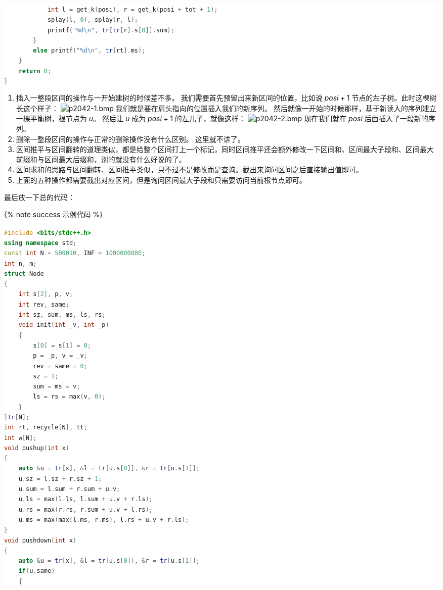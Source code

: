 ``` cpp
			int l = get_k(posi), r = get_k(posi + tot + 1);
			splay(l, 0), splay(r, l);
			printf("%d\n", tr[tr[r].s[0]].sum);
		}
		else printf("%d\n", tr[rt].ms);
	}
	return 0;
}
```

1. 插入一整段区间的操作与一开始建树的时候差不多。
	我们需要首先预留出来新区间的位置，比如说 $posi+1$ 节点的左子树。此时这棵树长这个样子：
	![p2042-1.bmp](\pics\p2042-1.bmp)
	我们就是要在肩头指向的位置插入我们的新序列。
	然后就像一开始的时候那样，基于新读入的序列建立一棵平衡树，根节点为 $u$。
	然后让 $u$ 成为 $posi+1$ 的左儿子，就像这样：
	![p2042-2.bmp](\pics\p2042-2.bmp)
	现在我们就在 $posi$ 后面插入了一段新的序列。
2. 删除一整段区间的操作与正常的删除操作没有什么区别。
	这里就不讲了。
3. 区间推平与区间翻转的道理类似，都是给整个区间打上一个标记，同时区间推平还会额外修改一下区间和、区间最大子段和、区间最大前缀和与区间最大后缀和，别的就没有什么好说的了。
4. 区间求和的思路与区间翻转、区间推平类似，只不过不是修改而是查询。截出来询问区间之后直接输出值即可。
5. 上面的五种操作都需要截出对应区间，但是询问区间最大子段和只需要访问当前根节点即可。

最后放一下总的代码：

{% note success 示例代码 %}
``` cpp
#include <bits/stdc++.h>
using namespace std;
const int N = 500010, INF = 1000000000;
int n, m;
struct Node
{
	int s[2], p, v;
	int rev, same;
	int sz, sum, ms, ls, rs;
	void init(int _v, int _p)
	{
		s[0] = s[1] = 0;
		p = _p, v = _v;
		rev = same = 0;
		sz = 1;
		sum = ms = v;
		ls = rs = max(v, 0);
	}
}tr[N];
int rt, recycle[N], tt;
int w[N];
void pushup(int x)
{
	auto &u = tr[x], &l = tr[u.s[0]], &r = tr[u.s[1]];
	u.sz = l.sz + r.sz + 1;
	u.sum = l.sum + r.sum + u.v;
	u.ls = max(l.ls, l.sum + u.v + r.ls);
	u.rs = max(r.rs, r.sum + u.v + l.rs);
	u.ms = max(max(l.ms, r.ms), l.rs + u.v + r.ls);
}
void pushdown(int x)
{
	auto &u = tr[x], &l = tr[u.s[0]], &r = tr[u.s[1]];
	if(u.same)
	{
```
